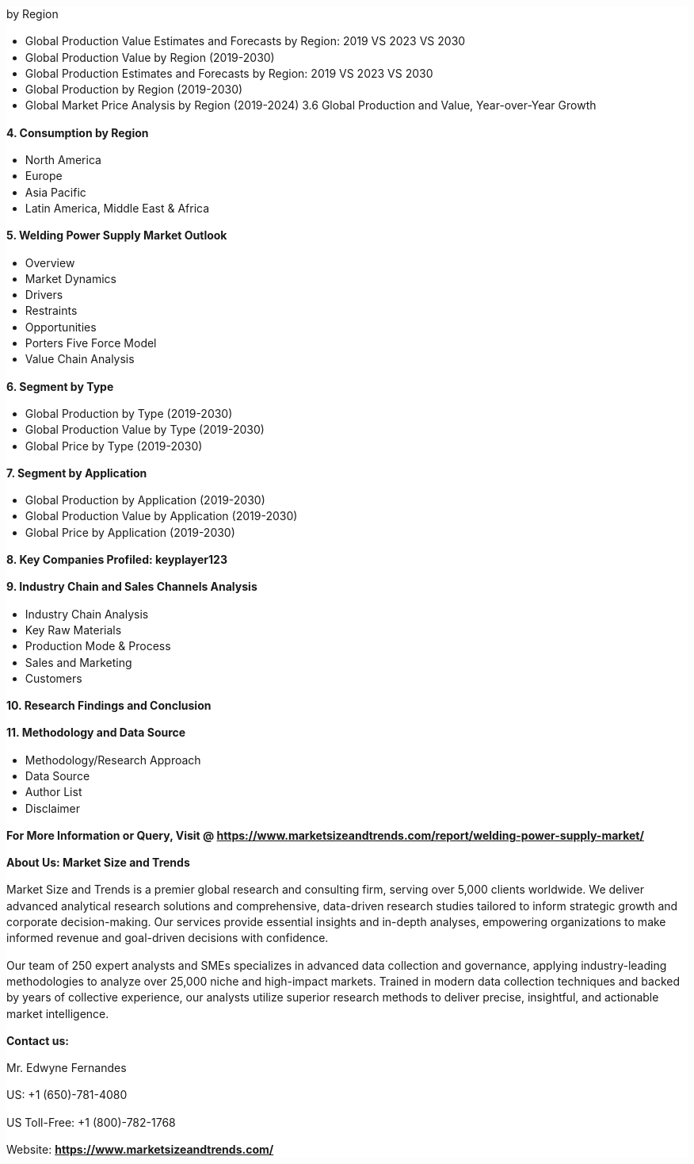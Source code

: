 by Region</strong></p><ul><li>Global Production Value Estimates and Forecasts by Region: 2019 VS 2023 VS 2030</li><li>Global Production Value by Region (2019-2030)</li><li>Global Production Estimates and Forecasts by Region: 2019 VS 2023 VS 2030</li><li>Global Production by Region (2019-2030)</li><li>Global Market Price Analysis by Region (2019-2024) 3.6 Global Production and Value, Year-over-Year Growth</li></ul><p><strong>4. Consumption by Region</strong></p><ul><li>North America</li><li>Europe</li><li>Asia Pacific</li><li>Latin America, Middle East &amp; Africa</li></ul><p><strong>5. Welding Power Supply Market Outlook</strong></p><ul><li>Overview</li><li>Market Dynamics</li><li>Drivers</li><li>Restraints</li><li>Opportunities</li><li>Porters Five Force Model</li><li>Value Chain Analysis&nbsp;</li></ul><p><strong>6. Segment by Type</strong></p><ul><li>Global Production by Type (2019-2030)</li><li>Global Production Value by Type (2019-2030)</li><li>Global Price by Type (2019-2030)</li></ul><p><strong>7. Segment by Application</strong></p><ul><li>Global Production by Application (2019-2030)</li><li>Global Production Value by Application (2019-2030)</li><li>Global Price by Application (2019-2030)</li></ul><p><strong>8. Key Companies Profiled: keyplayer123</strong></p><p><strong>9. Industry Chain and Sales Channels Analysis</strong></p><ul><li>Industry Chain Analysis</li><li>Key Raw Materials</li><li>Production Mode &amp; Process</li><li>Sales and Marketing</li><li>Customers</li></ul><p><strong>10. Research Findings and Conclusion</strong></p><p><strong>11. Methodology and Data Source</strong></p><ul><li>Methodology/Research Approach</li><li>Data Source</li><li>Author List</li><li>Disclaimer</li></ul></p><p><strong>For More Information or Query, Visit @ <a href="https://www.marketsizeandtrends.com/report/welding-power-supply-market/">https://www.marketsizeandtrends.com/report/welding-power-supply-market/</a></strong></p><p><strong>About Us: Market Size and Trends</strong></p><p>Market Size and Trends is a premier global research and consulting firm, serving over 5,000 clients worldwide. We deliver advanced analytical research solutions and comprehensive, data-driven research studies tailored to inform strategic growth and corporate decision-making. Our services provide essential insights and in-depth analyses, empowering organizations to make informed revenue and goal-driven decisions with confidence.</p><p>Our team of 250 expert analysts and SMEs specializes in advanced data collection and governance, applying industry-leading methodologies to analyze over 25,000 niche and high-impact markets. Trained in modern data collection techniques and backed by years of collective experience, our analysts utilize superior research methods to deliver precise, insightful, and actionable market intelligence.</p><p><strong>Contact us:</strong></p><p>Mr. Edwyne Fernandes</p><p>US: +1 (650)-781-4080</p><p>US Toll-Free: +1 (800)-782-1768</p><p>Website: <strong><a href="https://www.marketsizeandtrends.com/">https://www.marketsizeandtrends.com/</a></strong></p>
